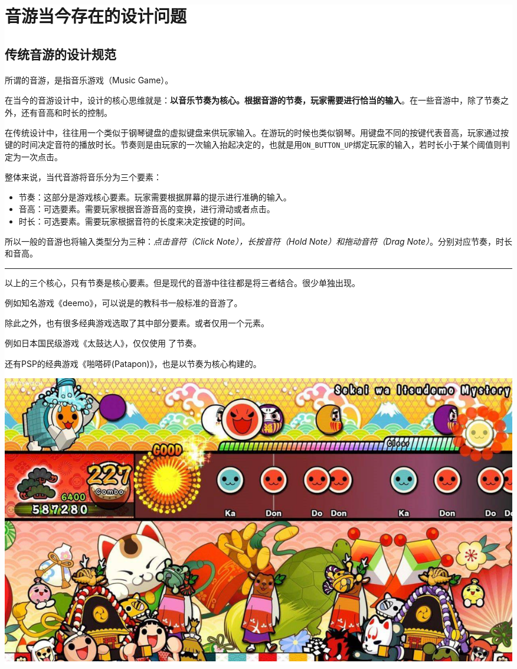 # 音游当今存在的设计问题

## 传统音游的设计规范

所谓的音游，是指音乐游戏（Music Game）。

在当今的音游设计中，设计的核心思维就是：**以音乐节奏为核心。根据音游的节奏，玩家需要进行恰当的输入**。在一些音游中，除了节奏之外，还有音高和时长的控制。

在传统设计中，往往用一个类似于钢琴键盘的虚拟键盘来供玩家输入。在游玩的时候也类似钢琴。用键盘不同的按键代表音高，玩家通过按键的时间决定音符的播放时长。节奏则是由玩家的一次输入抬起决定的，也就是用`ON_BUTTON_UP`绑定玩家的输入，若时长小于某个阈值则判定为一次点击。

整体来说，当代音游将音乐分为三个要素：

- 节奏：这部分是游戏核心要素。玩家需要根据屏幕的提示进行准确的输入。
- 音高：可选要素。需要玩家根据音游音高的变换，进行滑动或者点击。
- 时长：可选要素。需要玩家根据音符的长度来决定按键的时间。

所以一般的音游也将输入类型分为三种：*点击音符（Click Note），长按音符（Hold Note）和拖动音符（Drag Note）*。分别对应节奏，时长和音高。

---



以上的三个核心，只有节奏是核心要素。但是现代的音游中往往都是将三者结合。很少单独出现。

例如知名游戏《deemo》，可以说是的教科书一般标准的音游了。

除此之外，也有很多经典游戏选取了其中部分要素。或者仅用一个元素。

例如日本国民级游戏《太鼓达人》，仅仅使用 了节奏。

还有PSP的经典游戏《啪嗒砰(Patapon)》，也是以节奏为核心构建的。

![image-20220805003815852](img/冬之旅/image-20220805003815852.png)
